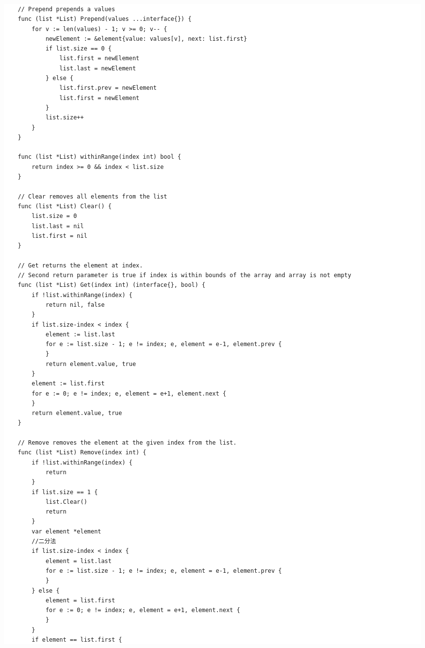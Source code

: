         // Prepend prepends a values
        func (list *List) Prepend(values ...interface{}) {
            for v := len(values) - 1; v >= 0; v-- {
                newElement := &element{value: values[v], next: list.first}
                if list.size == 0 {
                    list.first = newElement
                    list.last = newElement
                } else {
                    list.first.prev = newElement
                    list.first = newElement
                }
                list.size++
            }
        }

        func (list *List) withinRange(index int) bool {
            return index >= 0 && index < list.size
        }

        // Clear removes all elements from the list
        func (list *List) Clear() {
            list.size = 0
            list.last = nil
            list.first = nil
        }

        // Get returns the element at index.
        // Second return parameter is true if index is within bounds of the array and array is not empty
        func (list *List) Get(index int) (interface{}, bool) {
            if !list.withinRange(index) {
                return nil, false
            }
            if list.size-index < index {
                element := list.last
                for e := list.size - 1; e != index; e, element = e-1, element.prev {
                }
                return element.value, true
            }
            element := list.first
            for e := 0; e != index; e, element = e+1, element.next {
            }
            return element.value, true
        }

        // Remove removes the element at the given index from the list.
        func (list *List) Remove(index int) {
            if !list.withinRange(index) {
                return
            }
            if list.size == 1 {
                list.Clear()
                return
            }
            var element *element
            //二分法
            if list.size-index < index {
                element = list.last
                for e := list.size - 1; e != index; e, element = e-1, element.prev {
                }
            } else {
                element = list.first
                for e := 0; e != index; e, element = e+1, element.next {
                }
            }
            if element == list.first {